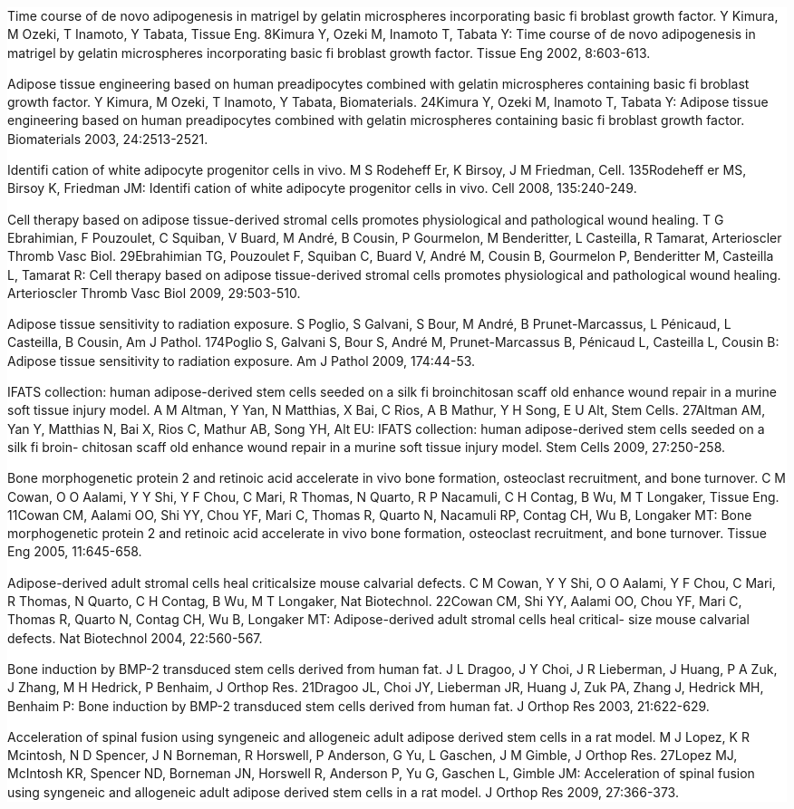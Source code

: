 Time course of de novo adipogenesis in matrigel by gelatin microspheres incorporating basic fi broblast growth factor. Y Kimura, M Ozeki, T Inamoto, Y Tabata, Tissue Eng. 8Kimura Y, Ozeki M, Inamoto T, Tabata Y: Time course of de novo adipogenesis in matrigel by gelatin microspheres incorporating basic fi broblast growth factor. Tissue Eng 2002, 8:603-613.

Adipose tissue engineering based on human preadipocytes combined with gelatin microspheres containing basic fi broblast growth factor. Y Kimura, M Ozeki, T Inamoto, Y Tabata, Biomaterials. 24Kimura Y, Ozeki M, Inamoto T, Tabata Y: Adipose tissue engineering based on human preadipocytes combined with gelatin microspheres containing basic fi broblast growth factor. Biomaterials 2003, 24:2513-2521.

Identifi cation of white adipocyte progenitor cells in vivo. M S Rodeheff Er, K Birsoy, J M Friedman, Cell. 135Rodeheff er MS, Birsoy K, Friedman JM: Identifi cation of white adipocyte progenitor cells in vivo. Cell 2008, 135:240-249.

Cell therapy based on adipose tissue-derived stromal cells promotes physiological and pathological wound healing. T G Ebrahimian, F Pouzoulet, C Squiban, V Buard, M André, B Cousin, P Gourmelon, M Benderitter, L Casteilla, R Tamarat, Arterioscler Thromb Vasc Biol. 29Ebrahimian TG, Pouzoulet F, Squiban C, Buard V, André M, Cousin B, Gourmelon P, Benderitter M, Casteilla L, Tamarat R: Cell therapy based on adipose tissue-derived stromal cells promotes physiological and pathological wound healing. Arterioscler Thromb Vasc Biol 2009, 29:503-510.

Adipose tissue sensitivity to radiation exposure. S Poglio, S Galvani, S Bour, M André, B Prunet-Marcassus, L Pénicaud, L Casteilla, B Cousin, Am J Pathol. 174Poglio S, Galvani S, Bour S, André M, Prunet-Marcassus B, Pénicaud L, Casteilla L, Cousin B: Adipose tissue sensitivity to radiation exposure. Am J Pathol 2009, 174:44-53.

IFATS collection: human adipose-derived stem cells seeded on a silk fi broinchitosan scaff old enhance wound repair in a murine soft tissue injury model. A M Altman, Y Yan, N Matthias, X Bai, C Rios, A B Mathur, Y H Song, E U Alt, Stem Cells. 27Altman AM, Yan Y, Matthias N, Bai X, Rios C, Mathur AB, Song YH, Alt EU: IFATS collection: human adipose-derived stem cells seeded on a silk fi broin- chitosan scaff old enhance wound repair in a murine soft tissue injury model. Stem Cells 2009, 27:250-258.

Bone morphogenetic protein 2 and retinoic acid accelerate in vivo bone formation, osteoclast recruitment, and bone turnover. C M Cowan, O O Aalami, Y Y Shi, Y F Chou, C Mari, R Thomas, N Quarto, R P Nacamuli, C H Contag, B Wu, M T Longaker, Tissue Eng. 11Cowan CM, Aalami OO, Shi YY, Chou YF, Mari C, Thomas R, Quarto N, Nacamuli RP, Contag CH, Wu B, Longaker MT: Bone morphogenetic protein 2 and retinoic acid accelerate in vivo bone formation, osteoclast recruitment, and bone turnover. Tissue Eng 2005, 11:645-658.

Adipose-derived adult stromal cells heal criticalsize mouse calvarial defects. C M Cowan, Y Y Shi, O O Aalami, Y F Chou, C Mari, R Thomas, N Quarto, C H Contag, B Wu, M T Longaker, Nat Biotechnol. 22Cowan CM, Shi YY, Aalami OO, Chou YF, Mari C, Thomas R, Quarto N, Contag CH, Wu B, Longaker MT: Adipose-derived adult stromal cells heal critical- size mouse calvarial defects. Nat Biotechnol 2004, 22:560-567.

Bone induction by BMP-2 transduced stem cells derived from human fat. J L Dragoo, J Y Choi, J R Lieberman, J Huang, P A Zuk, J Zhang, M H Hedrick, P Benhaim, J Orthop Res. 21Dragoo JL, Choi JY, Lieberman JR, Huang J, Zuk PA, Zhang J, Hedrick MH, Benhaim P: Bone induction by BMP-2 transduced stem cells derived from human fat. J Orthop Res 2003, 21:622-629.

Acceleration of spinal fusion using syngeneic and allogeneic adult adipose derived stem cells in a rat model. M J Lopez, K R Mcintosh, N D Spencer, J N Borneman, R Horswell, P Anderson, G Yu, L Gaschen, J M Gimble, J Orthop Res. 27Lopez MJ, McIntosh KR, Spencer ND, Borneman JN, Horswell R, Anderson P, Yu G, Gaschen L, Gimble JM: Acceleration of spinal fusion using syngeneic and allogeneic adult adipose derived stem cells in a rat model. J Orthop Res 2009, 27:366-373.

